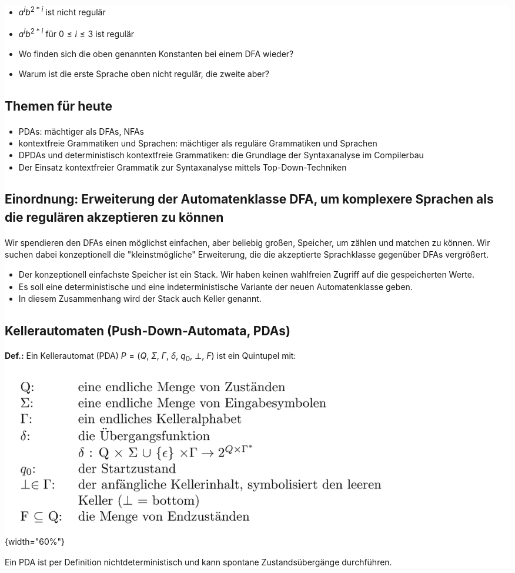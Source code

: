 *    $a^ib^{2*i}$ ist nicht regulär
*    $a^ib^{2*i}$ für $0 \leq i \leq 3$ ist regulär

*    Wo finden sich die oben genannten Konstanten bei einem DFA wieder?
*    Warum ist die erste Sprache oben nicht regulär, die zweite aber?


## Themen für heute

*   PDAs: mächtiger als DFAs, NFAs
*   kontextfreie Grammatiken und Sprachen: mächtiger als reguläre Grammatiken und Sprachen
*   DPDAs und deterministisch kontextfreie Grammatiken: die Grundlage der Syntaxanalyse im Compilerbau
*   Der Einsatz kontextfreier Grammatik zur Syntaxanalyse mittels Top-Down-Techniken


## Einordnung: Erweiterung der Automatenklasse DFA, um komplexere Sprachen als die regulären akzeptieren zu können

Wir spendieren den DFAs einen möglichst einfachen, aber beliebig großen, Speicher, um zählen  und matchen zu können. Wir suchen dabei konzeptionell die "kleinstmögliche" Erweiterung, die die akzeptierte Sprachklasse gegenüber DFAs vergrößert.

*   Der konzeptionell einfachste Speicher ist ein Stack. Wir haben keinen wahlfreien Zugriff auf die gespeicherten Werte.
*   Es soll eine deterministische und eine indeterministische Variante der neuen Automatenklasse geben.
*   In diesem Zusammenhang wird der Stack auch Keller genannt.


## Kellerautomaten (Push-Down-Automata, PDAs)

**Def.:** Ein Kellerautomat (PDA) $P = (Q,\ \Sigma,\ \Gamma,\  \delta,\ q_0,\ \perp,\ F)$
ist ein Quintupel mit:


![Definition eines PDAs](images/Def_PDA.png){width="60%"}


Ein PDA ist per Definition nichtdeterministisch und kann spontane Zustandsübergänge durchführen.
